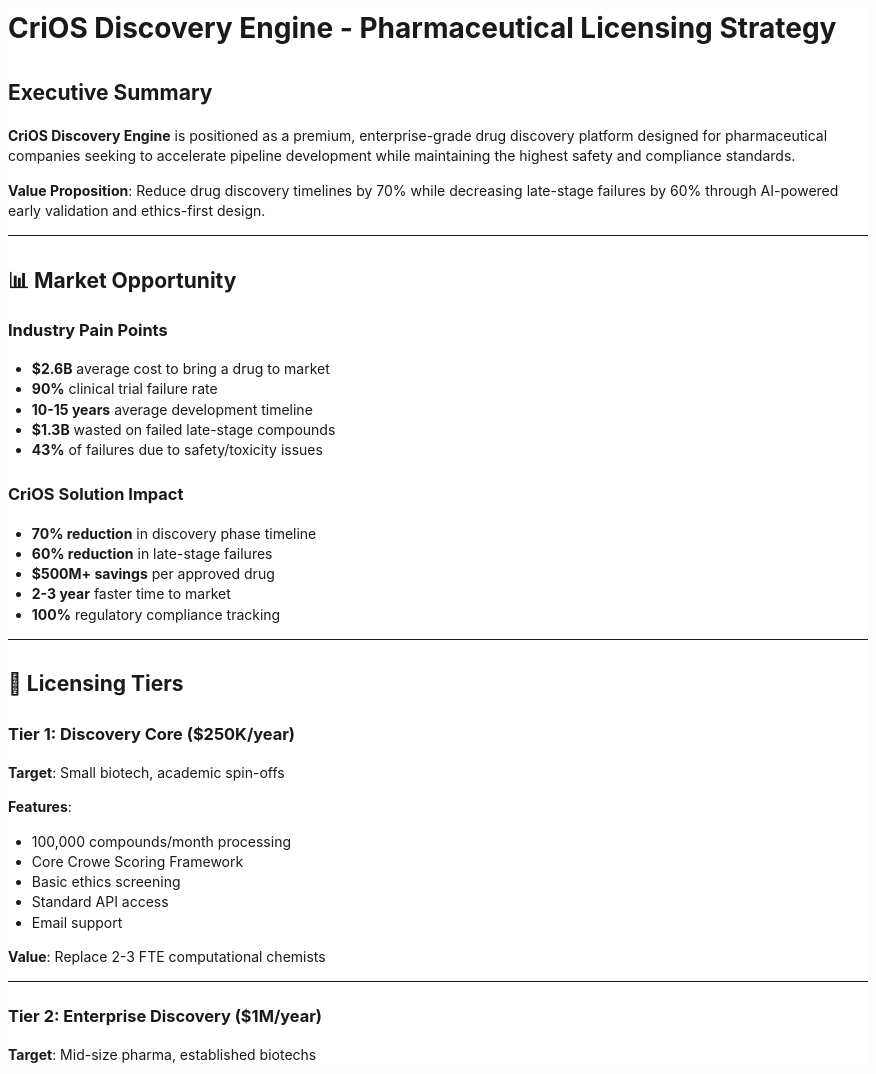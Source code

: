 # CriOS Discovery Engine - Pharmaceutical Licensing Strategy

## Executive Summary

**CriOS Discovery Engine** is positioned as a premium, enterprise-grade drug discovery platform designed for pharmaceutical companies seeking to accelerate pipeline development while maintaining the highest safety and compliance standards.

**Value Proposition**: Reduce drug discovery timelines by 70% while decreasing late-stage failures by 60% through AI-powered early validation and ethics-first design.

---

## 📊 Market Opportunity

### Industry Pain Points
- **$2.6B** average cost to bring a drug to market
- **90%** clinical trial failure rate
- **10-15 years** average development timeline
- **$1.3B** wasted on failed late-stage compounds
- **43%** of failures due to safety/toxicity issues

### CriOS Solution Impact
- **70% reduction** in discovery phase timeline
- **60% reduction** in late-stage failures
- **$500M+ savings** per approved drug
- **2-3 year** faster time to market
- **100%** regulatory compliance tracking

---

## 🎯 Licensing Tiers

### **Tier 1: Discovery Core** ($250K/year)
**Target**: Small biotech, academic spin-offs

**Features**:
- 100,000 compounds/month processing
- Core Crowe Scoring Framework
- Basic ethics screening
- Standard API access
- Email support

**Value**: Replace 2-3 FTE computational chemists

---

### **Tier 2: Enterprise Discovery** ($1M/year)
**Target**: Mid-size pharma, established biotechs
